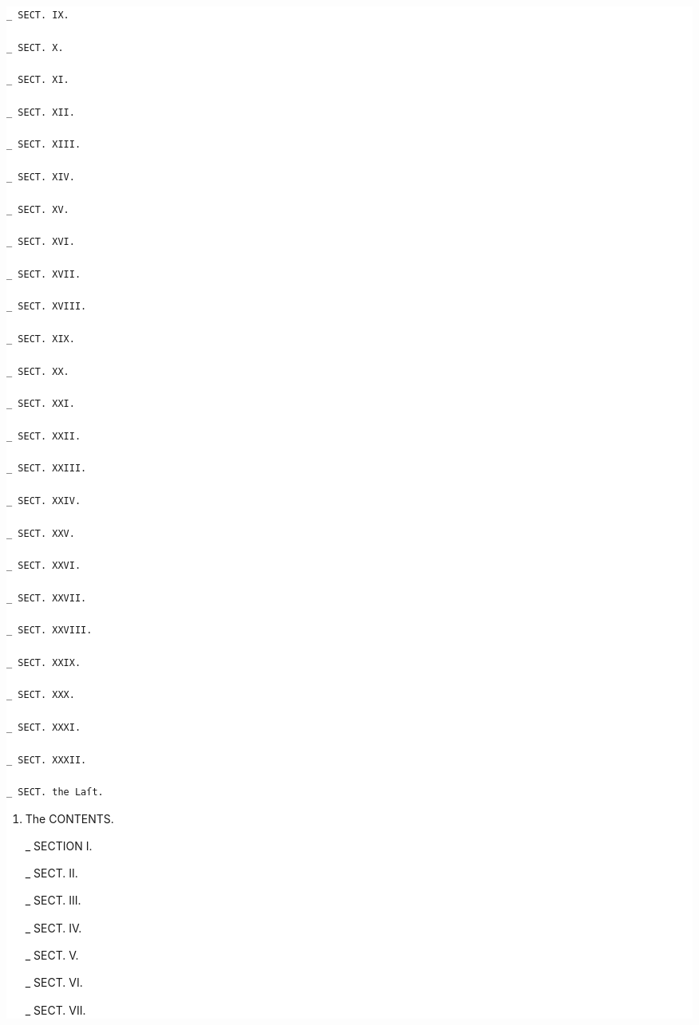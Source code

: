     _ SECT. IX.

    _ SECT. X.

    _ SECT. XI.

    _ SECT. XII.

    _ SECT. XIII.

    _ SECT. XIV.

    _ SECT. XV.

    _ SECT. XVI.

    _ SECT. XVII.

    _ SECT. XVIII.

    _ SECT. XIX.

    _ SECT. XX.

    _ SECT. XXI.

    _ SECT. XXII.

    _ SECT. XXIII.

    _ SECT. XXIV.

    _ SECT. XXV.

    _ SECT. XXVI.

    _ SECT. XXVII.

    _ SECT. XXVIII.

    _ SECT. XXIX.

    _ SECT. XXX.

    _ SECT. XXXI.

    _ SECT. XXXII.

    _ SECT. the Laſt.

1. The CONTENTS.

    _ SECTION I.

    _ SECT. II.

    _ SECT. III.

    _ SECT. IV.

    _ SECT. V.

    _ SECT. VI.

    _ SECT. VII.
